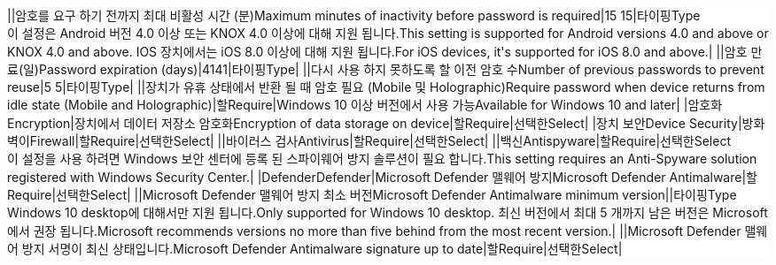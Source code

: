 ||<span data-ttu-id="9d7a6-389">암호를 요구 하기 전까지 최대 비활성 시간 (분)</span><span class="sxs-lookup"><span data-stu-id="9d7a6-389">Maximum minutes of inactivity before password is required</span></span>|<span data-ttu-id="9d7a6-390">15 </span><span class="sxs-lookup"><span data-stu-id="9d7a6-390">15</span></span>|<span data-ttu-id="9d7a6-391">타이핑</span><span class="sxs-lookup"><span data-stu-id="9d7a6-391">Type</span></span> <br><span data-ttu-id="9d7a6-392">이 설정은 Android 버전 4.0 이상 또는 KNOX 4.0 이상에 대해 지원 됩니다.</span><span class="sxs-lookup"><span data-stu-id="9d7a6-392">This setting is supported for Android versions 4.0 and above or KNOX 4.0 and above.</span></span> <span data-ttu-id="9d7a6-393">IOS 장치에서는 iOS 8.0 이상에 대해 지원 됩니다.</span><span class="sxs-lookup"><span data-stu-id="9d7a6-393">For iOS devices, it's supported for iOS 8.0 and above.</span></span>|
||<span data-ttu-id="9d7a6-394">암호 만료(일)</span><span class="sxs-lookup"><span data-stu-id="9d7a6-394">Password expiration (days)</span></span>|<span data-ttu-id="9d7a6-395">41</span><span class="sxs-lookup"><span data-stu-id="9d7a6-395">41</span></span>|<span data-ttu-id="9d7a6-396">타이핑</span><span class="sxs-lookup"><span data-stu-id="9d7a6-396">Type</span></span>|
||<span data-ttu-id="9d7a6-397">다시 사용 하지 못하도록 할 이전 암호 수</span><span class="sxs-lookup"><span data-stu-id="9d7a6-397">Number of previous passwords to prevent reuse</span></span>|<span data-ttu-id="9d7a6-398">5 </span><span class="sxs-lookup"><span data-stu-id="9d7a6-398">5</span></span>|<span data-ttu-id="9d7a6-399">타이핑</span><span class="sxs-lookup"><span data-stu-id="9d7a6-399">Type</span></span>|
||<span data-ttu-id="9d7a6-400">장치가 유휴 상태에서 반환 될 때 암호 필요 (Mobile 및 Holographic)</span><span class="sxs-lookup"><span data-stu-id="9d7a6-400">Require password when device returns from idle state (Mobile and Holographic)</span></span>|<span data-ttu-id="9d7a6-401">할</span><span class="sxs-lookup"><span data-stu-id="9d7a6-401">Require</span></span>|<span data-ttu-id="9d7a6-402">Windows 10 이상 버전에서 사용 가능</span><span class="sxs-lookup"><span data-stu-id="9d7a6-402">Available for Windows 10 and later</span></span>|
|<span data-ttu-id="9d7a6-403">암호화</span><span class="sxs-lookup"><span data-stu-id="9d7a6-403">Encryption</span></span>|<span data-ttu-id="9d7a6-404">장치에서 데이터 저장소 암호화</span><span class="sxs-lookup"><span data-stu-id="9d7a6-404">Encryption of data storage on device</span></span>|<span data-ttu-id="9d7a6-405">할</span><span class="sxs-lookup"><span data-stu-id="9d7a6-405">Require</span></span>|<span data-ttu-id="9d7a6-406">선택한</span><span class="sxs-lookup"><span data-stu-id="9d7a6-406">Select</span></span>|
|<span data-ttu-id="9d7a6-407">장치 보안</span><span class="sxs-lookup"><span data-stu-id="9d7a6-407">Device Security</span></span>|<span data-ttu-id="9d7a6-408">방화벽이</span><span class="sxs-lookup"><span data-stu-id="9d7a6-408">Firewall</span></span>|<span data-ttu-id="9d7a6-409">할</span><span class="sxs-lookup"><span data-stu-id="9d7a6-409">Require</span></span>|<span data-ttu-id="9d7a6-410">선택한</span><span class="sxs-lookup"><span data-stu-id="9d7a6-410">Select</span></span>|
||<span data-ttu-id="9d7a6-411">바이러스 검사</span><span class="sxs-lookup"><span data-stu-id="9d7a6-411">Antivirus</span></span>|<span data-ttu-id="9d7a6-412">할</span><span class="sxs-lookup"><span data-stu-id="9d7a6-412">Require</span></span>|<span data-ttu-id="9d7a6-413">선택한</span><span class="sxs-lookup"><span data-stu-id="9d7a6-413">Select</span></span>|
||<span data-ttu-id="9d7a6-414">백신</span><span class="sxs-lookup"><span data-stu-id="9d7a6-414">Antispyware</span></span>|<span data-ttu-id="9d7a6-415">할</span><span class="sxs-lookup"><span data-stu-id="9d7a6-415">Require</span></span>|<span data-ttu-id="9d7a6-416">선택한</span><span class="sxs-lookup"><span data-stu-id="9d7a6-416">Select</span></span> <br> <span data-ttu-id="9d7a6-417">이 설정을 사용 하려면 Windows 보안 센터에 등록 된 스파이웨어 방지 솔루션이 필요 합니다.</span><span class="sxs-lookup"><span data-stu-id="9d7a6-417">This setting requires an Anti-Spyware solution registered with Windows Security Center.</span></span>|
|<span data-ttu-id="9d7a6-418">Defender</span><span class="sxs-lookup"><span data-stu-id="9d7a6-418">Defender</span></span>|<span data-ttu-id="9d7a6-419">Microsoft Defender 맬웨어 방지</span><span class="sxs-lookup"><span data-stu-id="9d7a6-419">Microsoft Defender Antimalware</span></span>|<span data-ttu-id="9d7a6-420">할</span><span class="sxs-lookup"><span data-stu-id="9d7a6-420">Require</span></span>|<span data-ttu-id="9d7a6-421">선택한</span><span class="sxs-lookup"><span data-stu-id="9d7a6-421">Select</span></span>|
||<span data-ttu-id="9d7a6-422">Microsoft Defender 맬웨어 방지 최소 버전</span><span class="sxs-lookup"><span data-stu-id="9d7a6-422">Microsoft Defender Antimalware minimum version</span></span>||<span data-ttu-id="9d7a6-423">타이핑</span><span class="sxs-lookup"><span data-stu-id="9d7a6-423">Type</span></span> <br> <span data-ttu-id="9d7a6-424">Windows 10 desktop에 대해서만 지원 됩니다.</span><span class="sxs-lookup"><span data-stu-id="9d7a6-424">Only supported for Windows 10 desktop.</span></span> <span data-ttu-id="9d7a6-425">최신 버전에서 최대 5 개까지 남은 버전은 Microsoft에서 권장 됩니다.</span><span class="sxs-lookup"><span data-stu-id="9d7a6-425">Microsoft recommends versions no more than five behind from the most recent version.</span></span>|
||<span data-ttu-id="9d7a6-426">Microsoft Defender 맬웨어 방지 서명이 최신 상태입니다.</span><span class="sxs-lookup"><span data-stu-id="9d7a6-426">Microsoft Defender Antimalware signature up to date</span></span>|<span data-ttu-id="9d7a6-427">할</span><span class="sxs-lookup"><span data-stu-id="9d7a6-427">Require</span></span>|<span data-ttu-id="9d7a6-428">선택한</span><span class="sxs-lookup"><span data-stu-id="9d7a6-428">Select</span></span>|